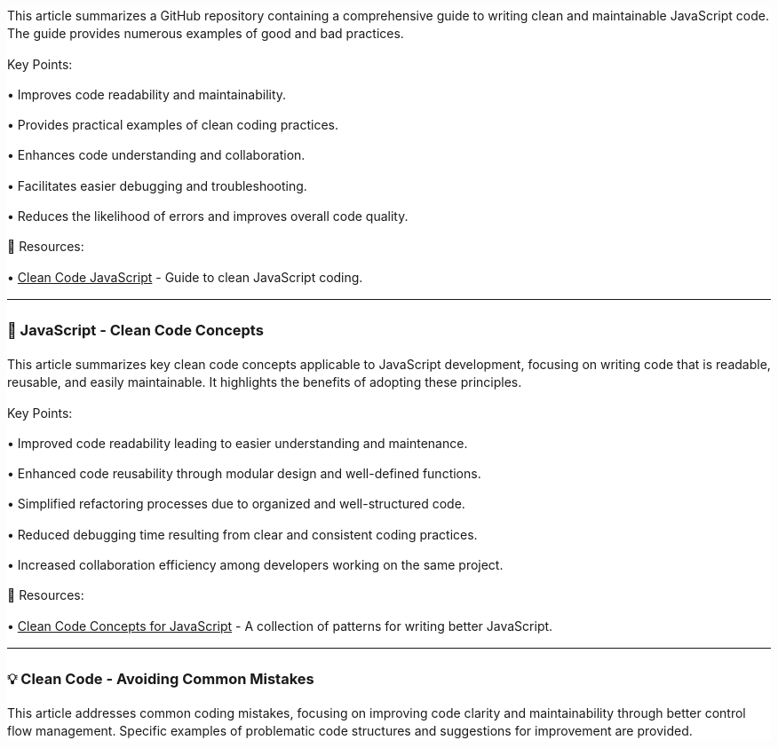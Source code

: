 This article summarizes a GitHub repository containing a comprehensive guide to writing clean and maintainable JavaScript code.  The guide provides numerous examples of good and bad practices.

Key Points:

• Improves code readability and maintainability.


• Provides practical examples of clean coding practices.


• Enhances code understanding and collaboration.


• Facilitates easier debugging and troubleshooting.


• Reduces the likelihood of errors and improves overall code quality.


🔗 Resources:

• [Clean Code JavaScript](https://github.com/ryanmcdermott/clean-code-javascript) - Guide to clean JavaScript coding.

---

### 🤖 JavaScript - Clean Code Concepts

This article summarizes key clean code concepts applicable to JavaScript development, focusing on writing code that is readable, reusable, and easily maintainable.  It highlights the benefits of adopting these principles.


Key Points:

• Improved code readability leading to easier understanding and maintenance.


• Enhanced code reusability through modular design and well-defined functions.


• Simplified refactoring processes due to organized and well-structured code.


• Reduced debugging time resulting from clear and consistent coding practices.


• Increased collaboration efficiency among developers working on the same project.


🔗 Resources:

• [Clean Code Concepts for JavaScript](https://bit.ly/clean-code-js) - A collection of patterns for writing better JavaScript.

---

### 💡 Clean Code - Avoiding Common Mistakes

This article addresses common coding mistakes, focusing on improving code clarity and maintainability through better control flow management.  Specific examples of problematic code structures and suggestions for improvement are provided.

